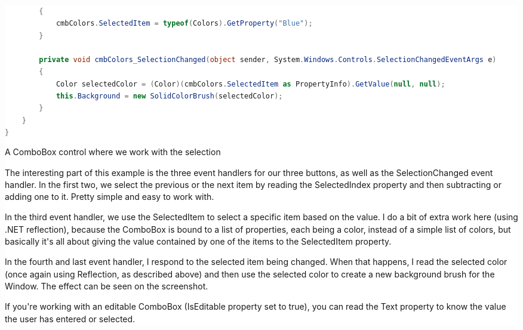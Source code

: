 ```cs
		{
			cmbColors.SelectedItem = typeof(Colors).GetProperty("Blue");
		}

		private void cmbColors_SelectionChanged(object sender, System.Windows.Controls.SelectionChangedEventArgs e)
		{
			Color selectedColor = (Color)(cmbColors.SelectedItem as PropertyInfo).GetValue(null, null);
			this.Background = new SolidColorBrush(selectedColor);
		}
	}
}

```

A ComboBox control where we work with the selection

The interesting part of this example is the three event handlers for our three buttons, as well as the SelectionChanged event handler. In the first two, we select the previous or the next item by reading the SelectedIndex property and then subtracting or adding one to it. Pretty simple and easy to work with.

In the third event handler, we use the SelectedItem to select a specific item based on the value. I do a bit of extra work here (using .NET reflection), because the ComboBox is bound to a list of properties, each being a color, instead of a simple list of colors, but basically it's all about giving the value contained by one of the items to the SelectedItem property.

In the fourth and last event handler, I respond to the selected item being changed. When that happens, I read the selected color (once again using Reflection, as described above) and then use the selected color to create a new background brush for the Window. The effect can be seen on the screenshot.

If you're working with an editable ComboBox (IsEditable property set to true), you can read the Text property to know the value the user has entered or selected.

